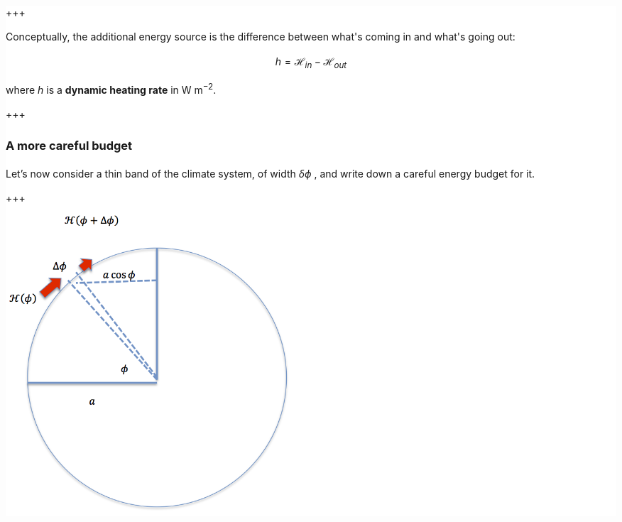 +++

Conceptually, the additional energy source is the difference between what's coming in and what's going out:

$$ h = \mathcal{H}_{in}  - \mathcal{H}_{out} $$

where $h$ is a **dynamic heating rate** in W m$^{-2}$.

+++

### A more careful budget

Let’s now consider a thin band of the climate system, of width $\delta \phi$ , and write down a careful energy budget for it.

+++

<img src='../../images/ZonalEnergyBudget_sketch.png' width=400>
